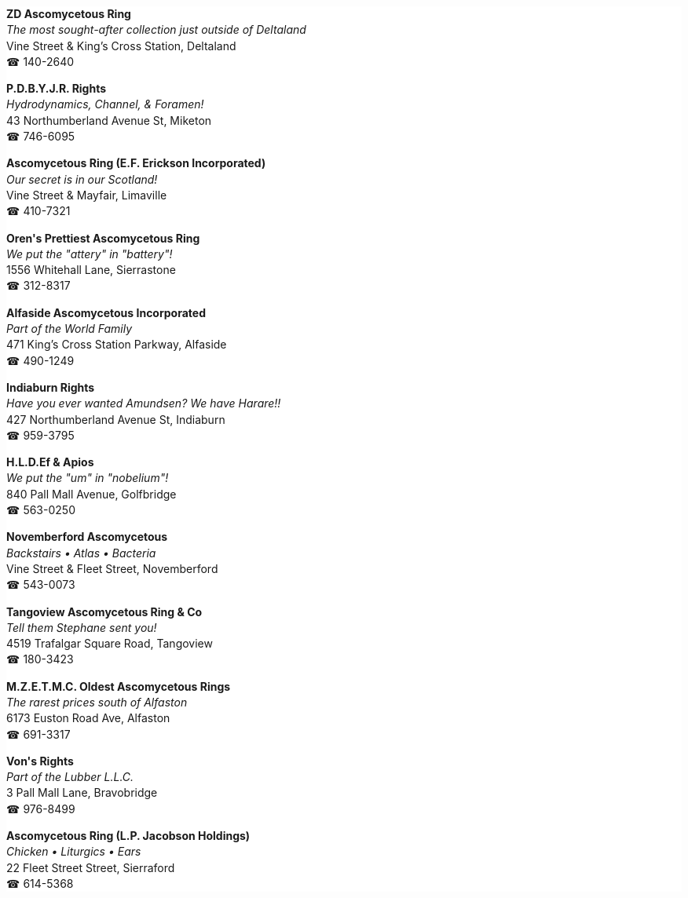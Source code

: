 **ZD Ascomycetous Ring**  
_The most sought-after collection just outside of Deltaland_  
Vine Street & King’s Cross Station, Deltaland  
☎ 140-2640

**P.D.B.Y.J.R. Rights**  
_Hydrodynamics, Channel, & Foramen!_  
43 Northumberland Avenue St, Miketon  
☎ 746-6095

**Ascomycetous Ring (E.F. Erickson Incorporated)**  
_Our secret is in our Scotland!_  
Vine Street & Mayfair, Limaville  
☎ 410-7321

**Oren's Prettiest Ascomycetous Ring**  
_We put the "attery" in "battery"!_  
1556 Whitehall Lane, Sierrastone  
☎ 312-8317

**Alfaside Ascomycetous Incorporated**  
_Part of the World Family_  
471 King’s Cross Station Parkway, Alfaside  
☎ 490-1249

**Indiaburn Rights**  
_Have you ever wanted Amundsen? We have Harare!!_  
427 Northumberland Avenue St, Indiaburn  
☎ 959-3795

**H.L.D.Ef & Apios**  
_We put the "um" in "nobelium"!_  
840 Pall Mall Avenue, Golfbridge  
☎ 563-0250

**Novemberford Ascomycetous**  
_Backstairs • Atlas • Bacteria_  
Vine Street & Fleet Street, Novemberford  
☎ 543-0073

**Tangoview Ascomycetous Ring & Co**  
_Tell them Stephane sent you!_  
4519 Trafalgar Square Road, Tangoview  
☎ 180-3423

**M.Z.E.T.M.C. Oldest Ascomycetous Rings**  
_The rarest prices south of Alfaston_  
6173 Euston Road Ave, Alfaston  
☎ 691-3317

**Von's Rights**  
_Part of the Lubber L.L.C._  
3 Pall Mall Lane, Bravobridge  
☎ 976-8499

**Ascomycetous Ring (L.P. Jacobson Holdings)**  
_Chicken • Liturgics • Ears_  
22 Fleet Street Street, Sierraford  
☎ 614-5368
